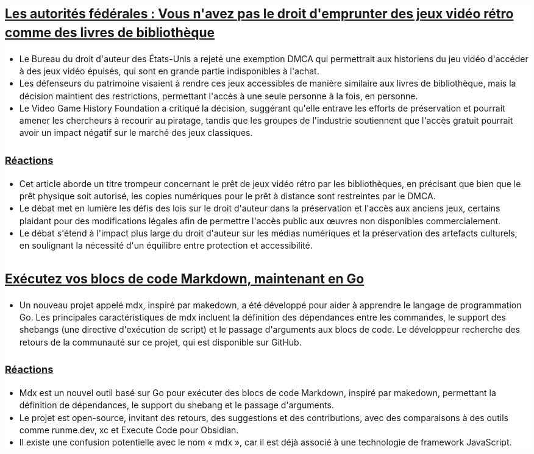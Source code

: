 ## [Les autorités fédérales : Vous n'avez pas le droit d'emprunter des jeux vidéo rétro comme des livres de bibliothèque](https://gizmodo.com/feds-say-you-dont-have-a-right-to-check-out-retro-video-games-like-library-books-2000516767)

- Le Bureau du droit d'auteur des États-Unis a rejeté une exemption DMCA qui permettrait aux historiens du jeu vidéo d'accéder à des jeux vidéo épuisés, qui sont en grande partie indisponibles à l'achat.
- Les défenseurs du patrimoine visaient à rendre ces jeux accessibles de manière similaire aux livres de bibliothèque, mais la décision maintient des restrictions, permettant l'accès à une seule personne à la fois, en personne.
- Le Video Game History Foundation a critiqué la décision, suggérant qu'elle entrave les efforts de préservation et pourrait amener les chercheurs à recourir au piratage, tandis que les groupes de l'industrie soutiennent que l'accès gratuit pourrait avoir un impact négatif sur le marché des jeux classiques.

### [Réactions](https://news.ycombinator.com/item?id=41952908)

- Cet article aborde un titre trompeur concernant le prêt de jeux vidéo rétro par les bibliothèques, en précisant que bien que le prêt physique soit autorisé, les copies numériques pour le prêt à distance sont restreintes par le DMCA.
- Le débat met en lumière les défis des lois sur le droit d'auteur dans la préservation et l'accès aux anciens jeux, certains plaidant pour des modifications légales afin de permettre l'accès public aux œuvres non disponibles commercialement.
- Le débat s'étend à l'impact plus large du droit d'auteur sur les médias numériques et la préservation des artefacts culturels, en soulignant la nécessité d'un équilibre entre protection et accessibilité.

## [Exécutez vos blocs de code Markdown, maintenant en Go](https://github.com/dim0x69/mdx)

- Un nouveau projet appelé mdx, inspiré par makedown, a été développé pour aider à apprendre le langage de programmation Go. Les principales caractéristiques de mdx incluent la définition des dépendances entre les commandes, le support des shebangs (une directive d'exécution de script) et le passage d'arguments aux blocs de code. Le développeur recherche des retours de la communauté sur ce projet, qui est disponible sur GitHub.

### [Réactions](https://news.ycombinator.com/item?id=41952779)

- Mdx est un nouvel outil basé sur Go pour exécuter des blocs de code Markdown, inspiré par makedown, permettant la définition de dépendances, le support du shebang et le passage d'arguments.
- Le projet est open-source, invitant des retours, des suggestions et des contributions, avec des comparaisons à des outils comme runme.dev, xc et Execute Code pour Obsidian.
- Il existe une confusion potentielle avec le nom « mdx », car il est déjà associé à une technologie de framework JavaScript.

<head>
  <meta property="og:title" content="Nous pouvons maintenant réparer les machines à glace de McDonald's" />
  <meta property="og:type" content="website" />
  <meta property="og:image" content="https://og.cho.sh/api/og/?title=Nous%20pouvons%20maintenant%20r%C3%A9parer%20les%20machines%20%C3%A0%20glace%20de%20McDonald's&subheading=samedi%2026%20octobre%202024%3A%20R%C3%A9sum%C3%A9%20de%20Hacker%20News" />
</head>
